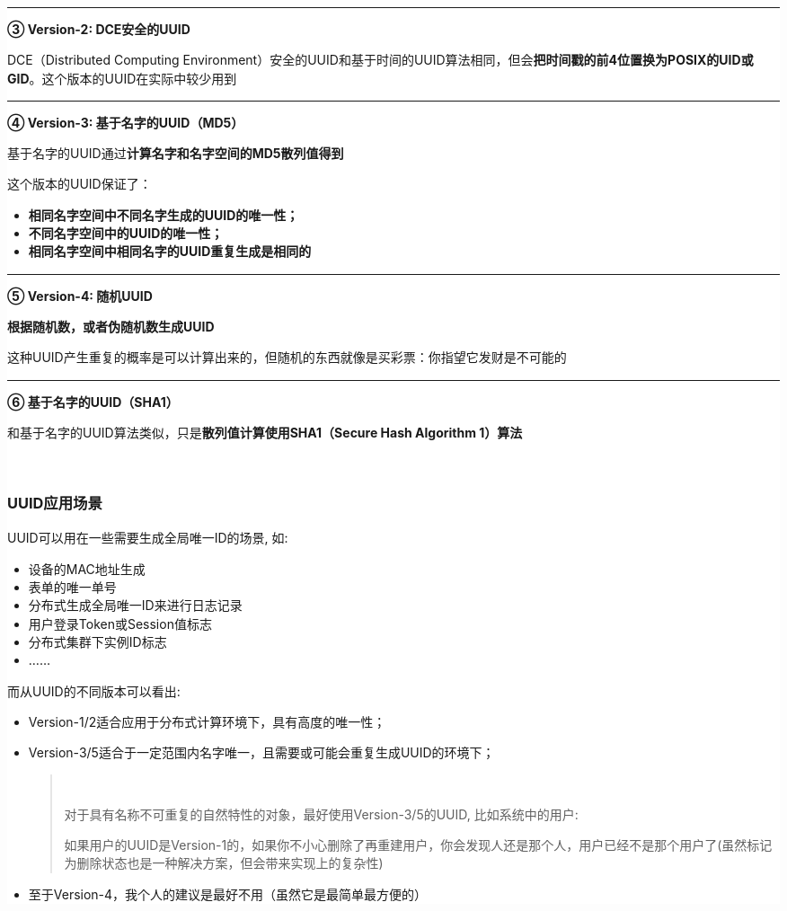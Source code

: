 ****

**③ Version-2: DCE安全的UUID**

DCE（Distributed Computing Environment）安全的UUID和基于时间的UUID算法相同，但会**把时间戳的前4位置换为POSIX的UID或GID**。这个版本的UUID在实际中较少用到

****

**④ Version-3: 基于名字的UUID（MD5）**

基于名字的UUID通过**计算名字和名字空间的MD5散列值得到**

这个版本的UUID保证了：

-   **相同名字空间中不同名字生成的UUID的唯一性；**
-   **不同名字空间中的UUID的唯一性；**
-   **相同名字空间中相同名字的UUID重复生成是相同的**

****

**⑤ Version-4: 随机UUID**

**根据随机数，或者伪随机数生成UUID**

这种UUID产生重复的概率是可以计算出来的，但随机的东西就像是买彩票：你指望它发财是不可能的

****

**⑥ 基于名字的UUID（SHA1）**

和基于名字的UUID算法类似，只是**散列值计算使用SHA1（Secure Hash Algorithm 1）算法**

<br/>

### UUID应用场景

UUID可以用在一些需要生成全局唯一ID的场景, 如:

-   设备的MAC地址生成
-   表单的唯一单号
-   分布式生成全局唯一ID来进行日志记录
-   用户登录Token或Session值标志
-   分布式集群下实例ID标志
-   ……

而从UUID的不同版本可以看出:

-   Version-1/2适合应用于分布式计算环境下，具有高度的唯一性；

-   Version-3/5适合于一定范围内名字唯一，且需要或可能会重复生成UUID的环境下；

    >   <br/>
    >
    >   对于具有名称不可重复的自然特性的对象，最好使用Version-3/5的UUID, 比如系统中的用户:
    >
    >   如果用户的UUID是Version-1的，如果你不小心删除了再重建用户，你会发现人还是那个人，用户已经不是那个用户了(虽然标记为删除状态也是一种解决方案，但会带来实现上的复杂性)

-   至于Version-4，我个人的建议是最好不用（虽然它是最简单最方便的）
